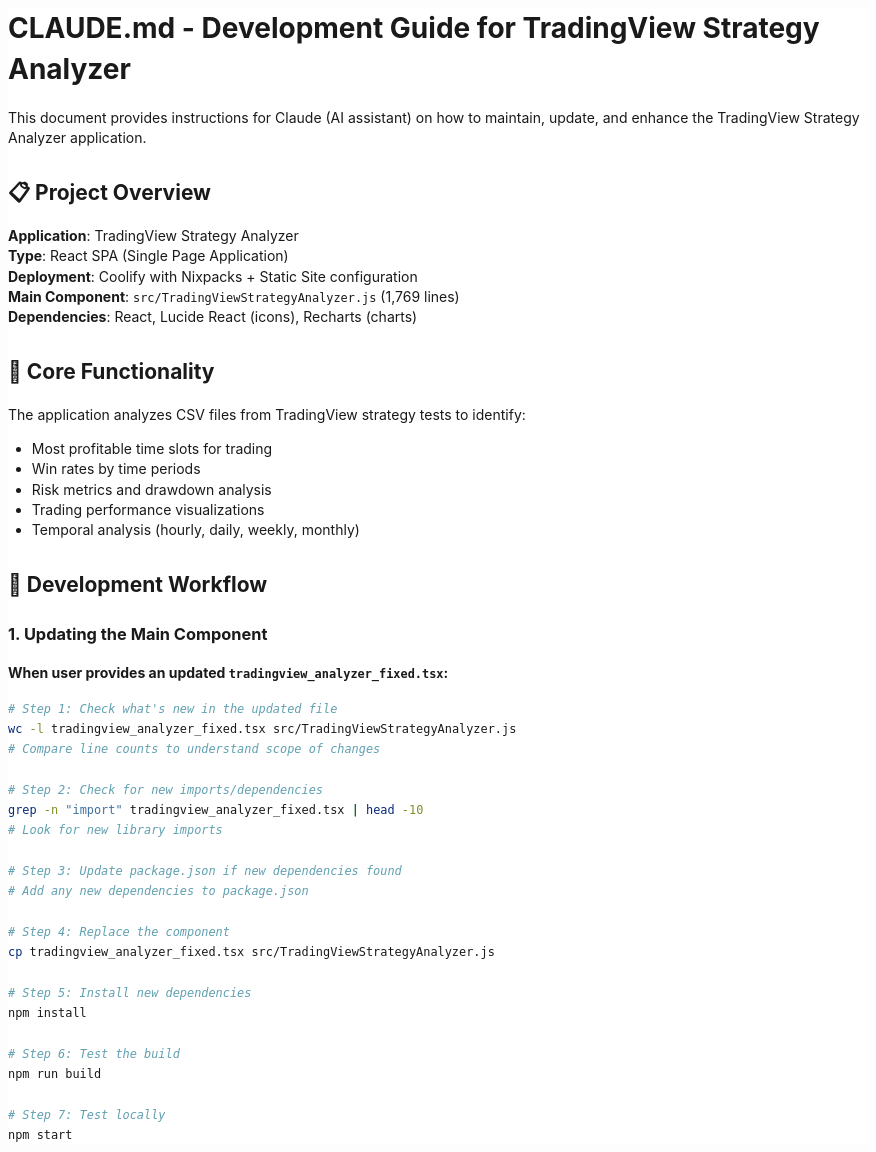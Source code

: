 # CLAUDE.md - Development Guide for TradingView Strategy Analyzer

This document provides instructions for Claude (AI assistant) on how to maintain, update, and enhance the TradingView Strategy Analyzer application.

## 📋 Project Overview

**Application**: TradingView Strategy Analyzer  
**Type**: React SPA (Single Page Application)  
**Deployment**: Coolify with Nixpacks + Static Site configuration  
**Main Component**: `src/TradingViewStrategyAnalyzer.js` (1,769 lines)  
**Dependencies**: React, Lucide React (icons), Recharts (charts)  

## 🎯 Core Functionality

The application analyzes CSV files from TradingView strategy tests to identify:
- Most profitable time slots for trading
- Win rates by time periods
- Risk metrics and drawdown analysis
- Trading performance visualizations
- Temporal analysis (hourly, daily, weekly, monthly)

## 🔧 Development Workflow

### 1. **Updating the Main Component**

**When user provides an updated `tradingview_analyzer_fixed.tsx`:**

```bash
# Step 1: Check what's new in the updated file
wc -l tradingview_analyzer_fixed.tsx src/TradingViewStrategyAnalyzer.js
# Compare line counts to understand scope of changes

# Step 2: Check for new imports/dependencies
grep -n "import" tradingview_analyzer_fixed.tsx | head -10
# Look for new library imports

# Step 3: Update package.json if new dependencies found
# Add any new dependencies to package.json

# Step 4: Replace the component
cp tradingview_analyzer_fixed.tsx src/TradingViewStrategyAnalyzer.js

# Step 5: Install new dependencies
npm install

# Step 6: Test the build
npm run build

# Step 7: Test locally
npm start
```
